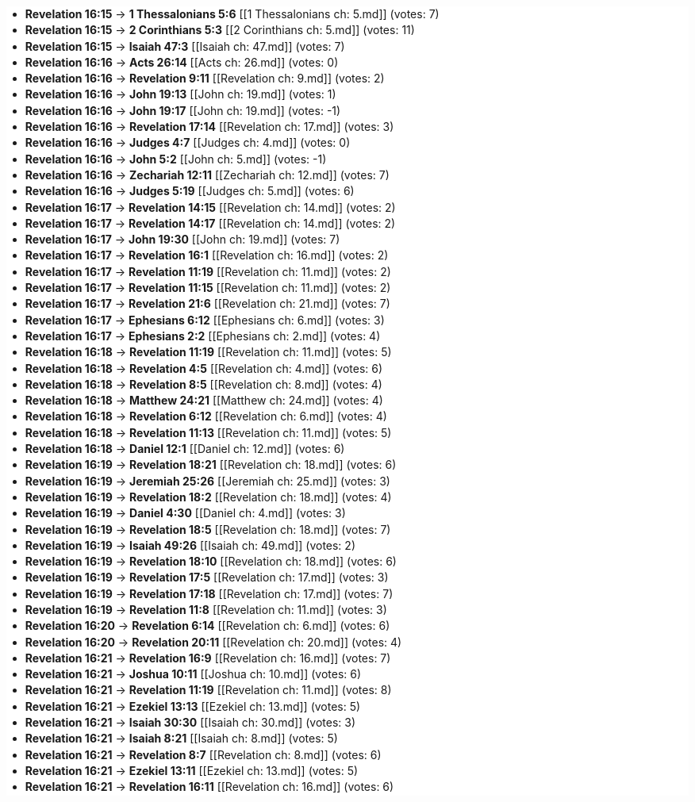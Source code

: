 - **Revelation 16:15** → **1 Thessalonians 5:6** [[1 Thessalonians ch: 5.md]] (votes: 7)
- **Revelation 16:15** → **2 Corinthians 5:3** [[2 Corinthians ch: 5.md]] (votes: 11)
- **Revelation 16:15** → **Isaiah 47:3** [[Isaiah ch: 47.md]] (votes: 7)
- **Revelation 16:16** → **Acts 26:14** [[Acts ch: 26.md]] (votes: 0)
- **Revelation 16:16** → **Revelation 9:11** [[Revelation ch: 9.md]] (votes: 2)
- **Revelation 16:16** → **John 19:13** [[John ch: 19.md]] (votes: 1)
- **Revelation 16:16** → **John 19:17** [[John ch: 19.md]] (votes: -1)
- **Revelation 16:16** → **Revelation 17:14** [[Revelation ch: 17.md]] (votes: 3)
- **Revelation 16:16** → **Judges 4:7** [[Judges ch: 4.md]] (votes: 0)
- **Revelation 16:16** → **John 5:2** [[John ch: 5.md]] (votes: -1)
- **Revelation 16:16** → **Zechariah 12:11** [[Zechariah ch: 12.md]] (votes: 7)
- **Revelation 16:16** → **Judges 5:19** [[Judges ch: 5.md]] (votes: 6)
- **Revelation 16:17** → **Revelation 14:15** [[Revelation ch: 14.md]] (votes: 2)
- **Revelation 16:17** → **Revelation 14:17** [[Revelation ch: 14.md]] (votes: 2)
- **Revelation 16:17** → **John 19:30** [[John ch: 19.md]] (votes: 7)
- **Revelation 16:17** → **Revelation 16:1** [[Revelation ch: 16.md]] (votes: 2)
- **Revelation 16:17** → **Revelation 11:19** [[Revelation ch: 11.md]] (votes: 2)
- **Revelation 16:17** → **Revelation 11:15** [[Revelation ch: 11.md]] (votes: 2)
- **Revelation 16:17** → **Revelation 21:6** [[Revelation ch: 21.md]] (votes: 7)
- **Revelation 16:17** → **Ephesians 6:12** [[Ephesians ch: 6.md]] (votes: 3)
- **Revelation 16:17** → **Ephesians 2:2** [[Ephesians ch: 2.md]] (votes: 4)
- **Revelation 16:18** → **Revelation 11:19** [[Revelation ch: 11.md]] (votes: 5)
- **Revelation 16:18** → **Revelation 4:5** [[Revelation ch: 4.md]] (votes: 6)
- **Revelation 16:18** → **Revelation 8:5** [[Revelation ch: 8.md]] (votes: 4)
- **Revelation 16:18** → **Matthew 24:21** [[Matthew ch: 24.md]] (votes: 4)
- **Revelation 16:18** → **Revelation 6:12** [[Revelation ch: 6.md]] (votes: 4)
- **Revelation 16:18** → **Revelation 11:13** [[Revelation ch: 11.md]] (votes: 5)
- **Revelation 16:18** → **Daniel 12:1** [[Daniel ch: 12.md]] (votes: 6)
- **Revelation 16:19** → **Revelation 18:21** [[Revelation ch: 18.md]] (votes: 6)
- **Revelation 16:19** → **Jeremiah 25:26** [[Jeremiah ch: 25.md]] (votes: 3)
- **Revelation 16:19** → **Revelation 18:2** [[Revelation ch: 18.md]] (votes: 4)
- **Revelation 16:19** → **Daniel 4:30** [[Daniel ch: 4.md]] (votes: 3)
- **Revelation 16:19** → **Revelation 18:5** [[Revelation ch: 18.md]] (votes: 7)
- **Revelation 16:19** → **Isaiah 49:26** [[Isaiah ch: 49.md]] (votes: 2)
- **Revelation 16:19** → **Revelation 18:10** [[Revelation ch: 18.md]] (votes: 6)
- **Revelation 16:19** → **Revelation 17:5** [[Revelation ch: 17.md]] (votes: 3)
- **Revelation 16:19** → **Revelation 17:18** [[Revelation ch: 17.md]] (votes: 7)
- **Revelation 16:19** → **Revelation 11:8** [[Revelation ch: 11.md]] (votes: 3)
- **Revelation 16:20** → **Revelation 6:14** [[Revelation ch: 6.md]] (votes: 6)
- **Revelation 16:20** → **Revelation 20:11** [[Revelation ch: 20.md]] (votes: 4)
- **Revelation 16:21** → **Revelation 16:9** [[Revelation ch: 16.md]] (votes: 7)
- **Revelation 16:21** → **Joshua 10:11** [[Joshua ch: 10.md]] (votes: 6)
- **Revelation 16:21** → **Revelation 11:19** [[Revelation ch: 11.md]] (votes: 8)
- **Revelation 16:21** → **Ezekiel 13:13** [[Ezekiel ch: 13.md]] (votes: 5)
- **Revelation 16:21** → **Isaiah 30:30** [[Isaiah ch: 30.md]] (votes: 3)
- **Revelation 16:21** → **Isaiah 8:21** [[Isaiah ch: 8.md]] (votes: 5)
- **Revelation 16:21** → **Revelation 8:7** [[Revelation ch: 8.md]] (votes: 6)
- **Revelation 16:21** → **Ezekiel 13:11** [[Ezekiel ch: 13.md]] (votes: 5)
- **Revelation 16:21** → **Revelation 16:11** [[Revelation ch: 16.md]] (votes: 6)
